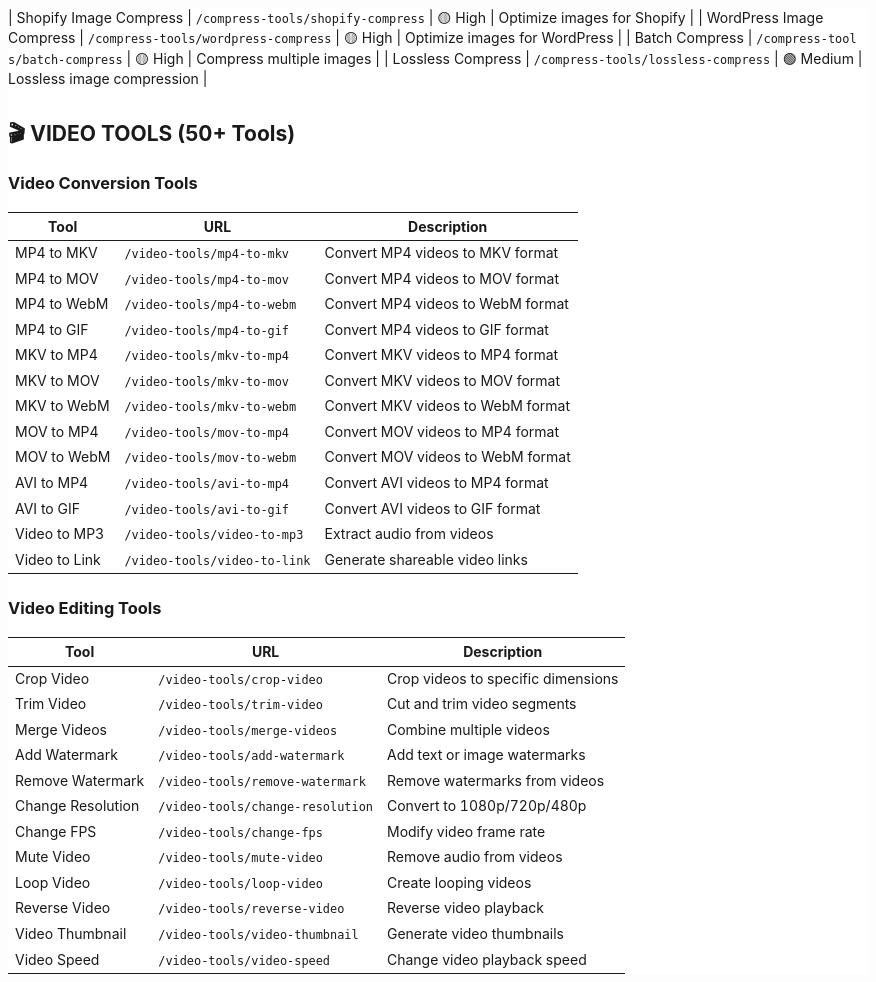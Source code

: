 | Shopify Image Compress | `/compress-tools/shopify-compress` | 🟡 High | Optimize images for Shopify |
| WordPress Image Compress | `/compress-tools/wordpress-compress` | 🟡 High | Optimize images for WordPress |
| Batch Compress | `/compress-tools/batch-compress` | 🟡 High | Compress multiple images |
| Lossless Compress | `/compress-tools/lossless-compress` | 🟢 Medium | Lossless image compression |

## 🎬 VIDEO TOOLS (50+ Tools)

### Video Conversion Tools
| Tool | URL | Description |
|------|-----|-------------|
| MP4 to MKV | `/video-tools/mp4-to-mkv` | Convert MP4 videos to MKV format |
| MP4 to MOV | `/video-tools/mp4-to-mov` | Convert MP4 videos to MOV format |
| MP4 to WebM | `/video-tools/mp4-to-webm` | Convert MP4 videos to WebM format |
| MP4 to GIF | `/video-tools/mp4-to-gif` | Convert MP4 videos to GIF format |
| MKV to MP4 | `/video-tools/mkv-to-mp4` | Convert MKV videos to MP4 format |
| MKV to MOV | `/video-tools/mkv-to-mov` | Convert MKV videos to MOV format |
| MKV to WebM | `/video-tools/mkv-to-webm` | Convert MKV videos to WebM format |
| MOV to MP4 | `/video-tools/mov-to-mp4` | Convert MOV videos to MP4 format |
| MOV to WebM | `/video-tools/mov-to-webm` | Convert MOV videos to WebM format |
| AVI to MP4 | `/video-tools/avi-to-mp4` | Convert AVI videos to MP4 format |
| AVI to GIF | `/video-tools/avi-to-gif` | Convert AVI videos to GIF format |
| Video to MP3 | `/video-tools/video-to-mp3` | Extract audio from videos |
| Video to Link | `/video-tools/video-to-link` | Generate shareable video links |

### Video Editing Tools
| Tool | URL | Description |
|------|-----|-------------|
| Crop Video | `/video-tools/crop-video` | Crop videos to specific dimensions |
| Trim Video | `/video-tools/trim-video` | Cut and trim video segments |
| Merge Videos | `/video-tools/merge-videos` | Combine multiple videos |
| Add Watermark | `/video-tools/add-watermark` | Add text or image watermarks |
| Remove Watermark | `/video-tools/remove-watermark` | Remove watermarks from videos |
| Change Resolution | `/video-tools/change-resolution` | Convert to 1080p/720p/480p |
| Change FPS | `/video-tools/change-fps` | Modify video frame rate |
| Mute Video | `/video-tools/mute-video` | Remove audio from videos |
| Loop Video | `/video-tools/loop-video` | Create looping videos |
| Reverse Video | `/video-tools/reverse-video` | Reverse video playback |
| Video Thumbnail | `/video-tools/video-thumbnail` | Generate video thumbnails |
| Video Speed | `/video-tools/video-speed` | Change video playback speed |
